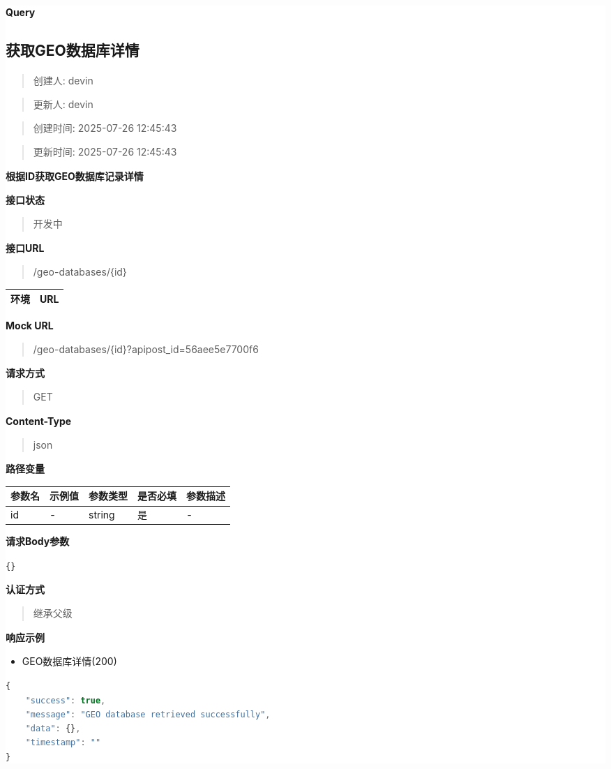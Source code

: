 **Query**

## 获取GEO数据库详情

> 创建人: devin

> 更新人: devin

> 创建时间: 2025-07-26 12:45:43

> 更新时间: 2025-07-26 12:45:43

**根据ID获取GEO数据库记录详情**

**接口状态**

> 开发中

**接口URL**

> /geo-databases/{id}

| 环境  | URL |
| --- | --- |


**Mock URL**

> /geo-databases/{id}?apipost_id=56aee5e7700f6

**请求方式**

> GET

**Content-Type**

> json

**路径变量**

| 参数名 | 示例值 | 参数类型 | 是否必填 | 参数描述 |
| --- | --- | ---- | ---- | ---- |
| id | - | string | 是 | - |

**请求Body参数**

```javascript
{}
```

**认证方式**

> 继承父级

**响应示例**

* GEO数据库详情(200)

```javascript
{
	"success": true,
	"message": "GEO database retrieved successfully",
	"data": {},
	"timestamp": ""
}
```
